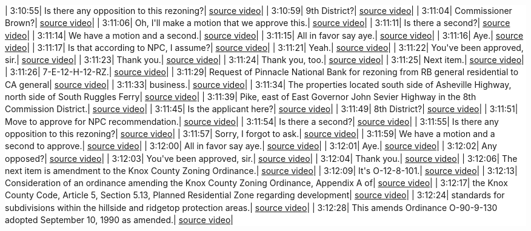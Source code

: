 | 3:10:55| Is there any opposition to this rezoning?| [source video](https://archive.org/details/cocomr267120827?start=11455)|
| 3:10:59| 9th District?| [source video](https://archive.org/details/cocomr267120827?start=11459)|
| 3:11:04| Commissioner Brown?| [source video](https://archive.org/details/cocomr267120827?start=11464)|
| 3:11:06| Oh, I'll make a motion that we approve this.| [source video](https://archive.org/details/cocomr267120827?start=11466)|
| 3:11:11| Is there a second?| [source video](https://archive.org/details/cocomr267120827?start=11471)|
| 3:11:14| We have a motion and a second.| [source video](https://archive.org/details/cocomr267120827?start=11474)|
| 3:11:15| All in favor say aye.| [source video](https://archive.org/details/cocomr267120827?start=11475)|
| 3:11:16| Aye.| [source video](https://archive.org/details/cocomr267120827?start=11476)|
| 3:11:17| Is that according to NPC, I assume?| [source video](https://archive.org/details/cocomr267120827?start=11477)|
| 3:11:21| Yeah.| [source video](https://archive.org/details/cocomr267120827?start=11481)|
| 3:11:22| You've been approved, sir.| [source video](https://archive.org/details/cocomr267120827?start=11482)|
| 3:11:23| Thank you.| [source video](https://archive.org/details/cocomr267120827?start=11483)|
| 3:11:24| Thank you, too.| [source video](https://archive.org/details/cocomr267120827?start=11484)|
| 3:11:25| Next item.| [source video](https://archive.org/details/cocomr267120827?start=11485)|
| 3:11:26| 7-E-12-H-12-RZ.| [source video](https://archive.org/details/cocomr267120827?start=11486)|
| 3:11:29| Request of Pinnacle National Bank for rezoning from RB general residential to CA general| [source video](https://archive.org/details/cocomr267120827?start=11489)|
| 3:11:33| business.| [source video](https://archive.org/details/cocomr267120827?start=11493)|
| 3:11:34| The properties located south side of Asheville Highway, north side of South Ruggles Ferry| [source video](https://archive.org/details/cocomr267120827?start=11494)|
| 3:11:39| Pike, east of East Governor John Sevier Highway in the 8th Commission District.| [source video](https://archive.org/details/cocomr267120827?start=11499)|
| 3:11:45| Is the applicant here?| [source video](https://archive.org/details/cocomr267120827?start=11505)|
| 3:11:49| 8th District?| [source video](https://archive.org/details/cocomr267120827?start=11509)|
| 3:11:51| Move to approve for NPC recommendation.| [source video](https://archive.org/details/cocomr267120827?start=11511)|
| 3:11:54| Is there a second?| [source video](https://archive.org/details/cocomr267120827?start=11514)|
| 3:11:55| Is there any opposition to this rezoning?| [source video](https://archive.org/details/cocomr267120827?start=11515)|
| 3:11:57| Sorry, I forgot to ask.| [source video](https://archive.org/details/cocomr267120827?start=11517)|
| 3:11:59| We have a motion and a second to approve.| [source video](https://archive.org/details/cocomr267120827?start=11519)|
| 3:12:00| All in favor say aye.| [source video](https://archive.org/details/cocomr267120827?start=11520)|
| 3:12:01| Aye.| [source video](https://archive.org/details/cocomr267120827?start=11521)|
| 3:12:02| Any opposed?| [source video](https://archive.org/details/cocomr267120827?start=11522)|
| 3:12:03| You've been approved, sir.| [source video](https://archive.org/details/cocomr267120827?start=11523)|
| 3:12:04| Thank you.| [source video](https://archive.org/details/cocomr267120827?start=11524)|
| 3:12:06| The next item is amendment to the Knox County Zoning Ordinance.| [source video](https://archive.org/details/cocomr267120827?start=11526)|
| 3:12:09| It's O-12-8-101.| [source video](https://archive.org/details/cocomr267120827?start=11529)|
| 3:12:13| Consideration of an ordinance amending the Knox County Zoning Ordinance, Appendix A of| [source video](https://archive.org/details/cocomr267120827?start=11533)|
| 3:12:17| the Knox County Code, Article 5, Section 5.13, Planned Residential Zone regarding development| [source video](https://archive.org/details/cocomr267120827?start=11537)|
| 3:12:24| standards for subdivisions within the hillside and ridgetop protection areas.| [source video](https://archive.org/details/cocomr267120827?start=11544)|
| 3:12:28| This amends Ordinance O-90-9-130 adopted September 10, 1990 as amended.| [source video](https://archive.org/details/cocomr267120827?start=11548)|
